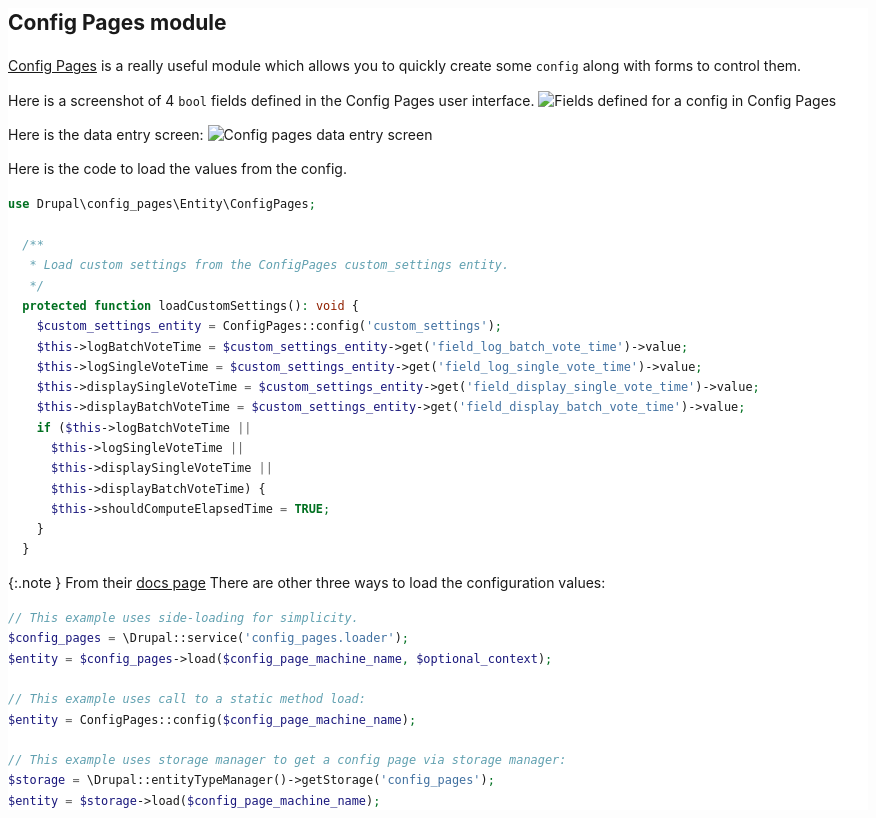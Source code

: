
## Config Pages module

[Config Pages](https://www.drupal.org/project/config_pages) is a really useful module which allows you to quickly create some `config` along with forms to control them.

Here is a screenshot of 4 `bool` fields defined in the Config Pages user interface.
![Fields defined for a config in Config Pages](/images/config_pages_fields.png)

Here is the data entry screen:
![Config pages data entry screen](/images/config_pages_entry_screen.png)

Here is the code to load the values from the config.

```php
use Drupal\config_pages\Entity\ConfigPages;

  /**
   * Load custom settings from the ConfigPages custom_settings entity.
   */
  protected function loadCustomSettings(): void {
    $custom_settings_entity = ConfigPages::config('custom_settings');
    $this->logBatchVoteTime = $custom_settings_entity->get('field_log_batch_vote_time')->value;
    $this->logSingleVoteTime = $custom_settings_entity->get('field_log_single_vote_time')->value;
    $this->displaySingleVoteTime = $custom_settings_entity->get('field_display_single_vote_time')->value;
    $this->displayBatchVoteTime = $custom_settings_entity->get('field_display_batch_vote_time')->value;
    if ($this->logBatchVoteTime ||
      $this->logSingleVoteTime ||
      $this->displaySingleVoteTime ||
      $this->displayBatchVoteTime) {
      $this->shouldComputeElapsedTime = TRUE;
    }
  }
```

{:.note }
From their [docs page](https://www.drupal.org/docs/contributed-modules/config-pages/usage-of-configpages)
There are other three ways to load the configuration values:

```php
// This example uses side-loading for simplicity.
$config_pages = \Drupal::service('config_pages.loader');
$entity = $config_pages->load($config_page_machine_name, $optional_context);

// This example uses call to a static method load:
$entity = ConfigPages::config($config_page_machine_name);

// This example uses storage manager to get a config page via storage manager:
$storage = \Drupal::entityTypeManager()->getStorage('config_pages');
$entity = $storage->load($config_page_machine_name);
```
